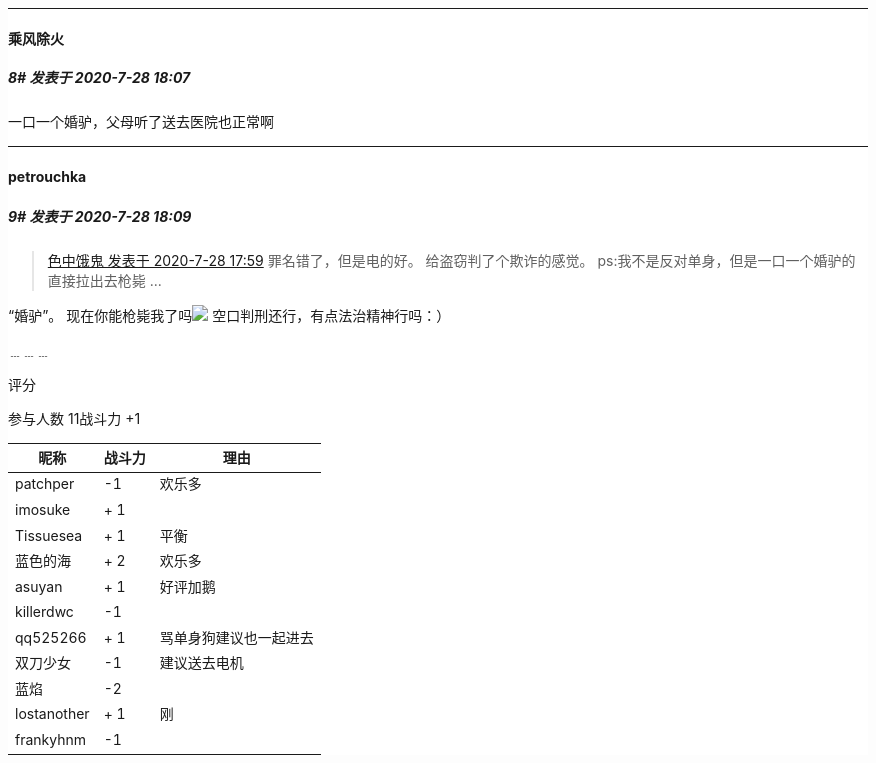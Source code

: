 -----

####  乘风除火  
##### 8#       发表于 2020-7-28 18:07




一口一个婚驴，父母听了送去医院也正常啊







-----

####  petrouchka  
##### 9#       发表于 2020-7-28 18:09



<blockquote><a href="httphttps://bbs.saraba1st.com/2b/forum.php?mod=redirect&amp;goto=findpost&amp;pid=48241104&amp;ptid=1951974" target="_blank">色中饿鬼 发表于 2020-7-28 17:59</a>
罪名错了，但是电的好。
给盗窃判了个欺诈的感觉。
ps:我不是反对单身，但是一口一个婚驴的直接拉出去枪毙 ...</blockquote>
“婚驴”。
现在你能枪毙我了吗<img src="https://static.saraba1st.com/image/smiley/face2017/214.gif" referrerpolicy="no-referrer">
空口判刑还行，有点法治精神行吗：）



﹍﹍﹍

评分





 参与人数 11战斗力 +1

|昵称|战斗力|理由|
|----|---|---|
| patchper|-1|欢乐多|
| imosuke| + 1||
| Tissuesea| + 1|平衡|
| 蓝色的海| + 2|欢乐多|
| asuyan| + 1|好评加鹅|
| killerdwc|-1||
| qq525266| + 1|骂单身狗建议也一起进去|
| 双刀少女|-1|建议送去电机|
| 蓝焰|-2||
| lostanother| + 1|刚|
| frankyhnm|-1||
